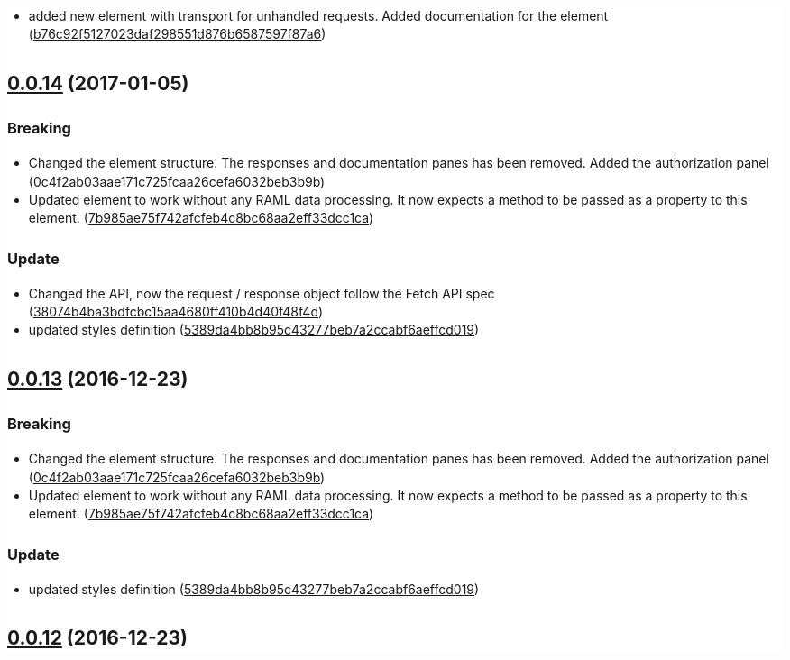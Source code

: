 * added new element with transport for unhandled requests. Added documentation for the element ([b76c92f5127023daf298551d876b6587597f87a6](https://github.com/advanced-rest-client/raml-request-panel/commit/b76c92f5127023daf298551d876b6587597f87a6))



<a name="0.0.14"></a>
## [0.0.14](https://github.com/advanced-rest-client/raml-request-panel/compare/0.0.8...v0.0.14) (2017-01-05)


### Breaking

* Changed the element structure. The responses and documentation panes has been removed. Added the authorization panel ([0c4f2ab03aae171c725fcaa26cefa6032beb3b9b](https://github.com/advanced-rest-client/raml-request-panel/commit/0c4f2ab03aae171c725fcaa26cefa6032beb3b9b))
* Updated element to work without any RAML data processing. It now expects a method to be passed as a property to this element. ([7b985ae75f742afcfeb4c8bc68aa2eff33dcc1ca](https://github.com/advanced-rest-client/raml-request-panel/commit/7b985ae75f742afcfeb4c8bc68aa2eff33dcc1ca))

### Update

* Changed the API, now the request / response object follow the Fetch API spec ([38074b4ba3bdfcbc15aa4680ff410b4d40f48f4d](https://github.com/advanced-rest-client/raml-request-panel/commit/38074b4ba3bdfcbc15aa4680ff410b4d40f48f4d))
* updated styles definition ([5389da4bb8b95c43277beb7a2ccabf6aeffcd019](https://github.com/advanced-rest-client/raml-request-panel/commit/5389da4bb8b95c43277beb7a2ccabf6aeffcd019))



<a name="0.0.13"></a>
## [0.0.13](https://github.com/advanced-rest-client/raml-request-panel/compare/0.0.8...v0.0.13) (2016-12-23)


### Breaking

* Changed the element structure. The responses and documentation panes has been removed. Added the authorization panel ([0c4f2ab03aae171c725fcaa26cefa6032beb3b9b](https://github.com/advanced-rest-client/raml-request-panel/commit/0c4f2ab03aae171c725fcaa26cefa6032beb3b9b))
* Updated element to work without any RAML data processing. It now expects a method to be passed as a property to this element. ([7b985ae75f742afcfeb4c8bc68aa2eff33dcc1ca](https://github.com/advanced-rest-client/raml-request-panel/commit/7b985ae75f742afcfeb4c8bc68aa2eff33dcc1ca))

### Update

* updated styles definition ([5389da4bb8b95c43277beb7a2ccabf6aeffcd019](https://github.com/advanced-rest-client/raml-request-panel/commit/5389da4bb8b95c43277beb7a2ccabf6aeffcd019))



<a name="0.0.12"></a>
## [0.0.12](https://github.com/advanced-rest-client/raml-request-panel/compare/0.0.8...v0.0.12) (2016-12-23)
